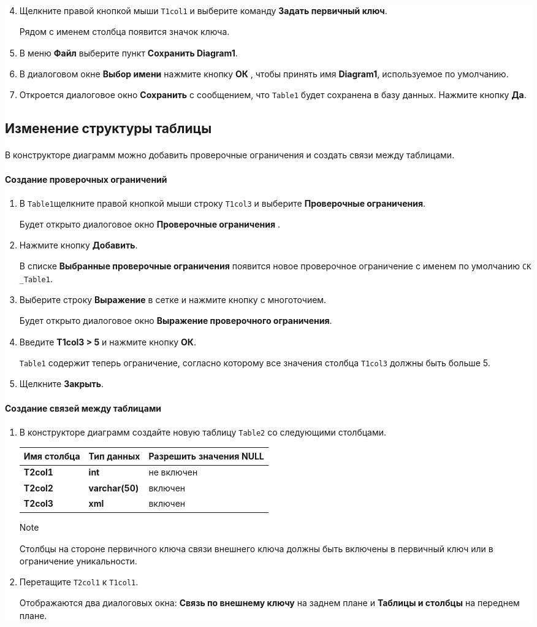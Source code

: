4.  Щелкните правой кнопкой мыши `T1col1` и выберите команду **Задать первичный ключ**.  
  
    Рядом с именем столбца появится значок ключа.  
  
5.  В меню **Файл** выберите пункт **Сохранить Diagram1**.  
  
6.  В диалоговом окне **Выбор имени** нажмите кнопку **ОК** , чтобы принять имя **Diagram1**, используемое по умолчанию.  
  
7.  Откроется диалоговое окно **Сохранить** с сообщением, что `Table1` будет сохранена в базу данных. Нажмите кнопку **Да**.  
  
## <a name="modifying-table-structure"></a>Изменение структуры таблицы  
В конструкторе диаграмм можно добавить проверочные ограничения и создать связи между таблицами.  
  
#### <a name="to-create-check-constraints"></a>Создание проверочных ограничений  
  
1.  В `Table1`щелкните правой кнопкой мыши строку `T1col3` и выберите **Проверочные ограничения**.  
  
    Будет открыто диалоговое окно **Проверочные ограничения** .  
  
2.  Нажмите кнопку **Добавить**.  
  
    В списке **Выбранные проверочные ограничения** появится новое проверочное ограничение с именем по умолчанию `CK_Table1`.  
  
3.  Выберите строку **Выражение** в сетке и нажмите кнопку с многоточием.  
  
    Будет открыто диалоговое окно **Выражение проверочного ограничения**.  
  
4.  Введите **T1col3 > 5** и нажмите кнопку **ОК**.  
  
    `Table1` содержит теперь ограничение, согласно которому все значения столбца `T1col3` должны быть больше 5.  
  
5.  Щелкните **Закрыть**.  
  
#### <a name="to-create-relationships-between-tables"></a>Создание связей между таблицами  
  
1.  В конструкторе диаграмм создайте новую таблицу `Table2` со следующими столбцами.  
  
    |**Имя столбца**|**Тип данных**|**Разрешить значения NULL**|  
    |-------------------|-----------------|-------------------|  
    |**T2col1**|**int**|не включен|  
    |**T2col2**|**varchar(50)**|включен|  
    |**T2col3**|**xml**|включен|  
  
    > [!NOTE]  
    > Столбцы на стороне первичного ключа связи внешнего ключа должны быть включены в первичный ключ или в ограничение уникальности.  
  
2.  Перетащите `T2col1` к `T1col1`.  
  
    Отображаются два диалоговых окна: **Связь по внешнему ключу** на заднем плане и **Таблицы и столбцы** на переднем плане.  
  